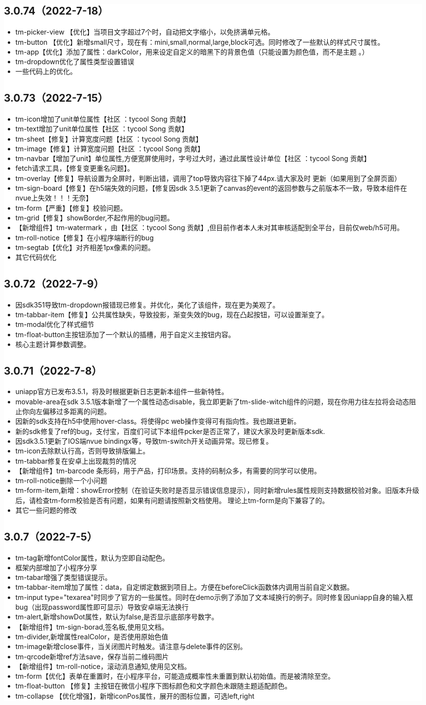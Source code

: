 ## 3.0.74（2022-7-18）
* tm-picker-view 【优化】当项目文字超过7个时，自动把文字缩小，以免挤满单元格。
* tm-button 【优化】新增small尺寸，现在有：mini,small,normal,large,block可选。同时修改了一些默认的样式尺寸属性。
* tm-app【优化】添加了属性：darkColor，用来设定自定义的暗黑下的背景色值（只能设置为颜色值，而不是主题 。）
* tm-dropdown优化了属性类型设置错误
* 一些代码上的优化。
## 3.0.73（2022-7-15）
* tm-icon增加了unit单位属性【社区 ：tycool Song 贡献】
* tm-text增加了unit单位属性【社区 ：tycool Song 贡献】
* tm-sheet【修复】计算宽度问题【社区 ：tycool Song 贡献】
* tm-image【修复】计算宽度问题【社区 ：tycool Song 贡献】
* tm-navbar【增加了unit】单位属性,方便宽屏使用时，字号过大时，通过此属性设计单位【社区 ：tycool Song 贡献】
* fetch请求工具，【修复变更重名问题】。
* tm-overlay【修复】导航设置为全屏时，判断出错，调用了top导致内容往下掉了44px.请大家及时 更新（如果用到了全屏页面）
* tm-sign-board【修复】在h5端失效的问题，【修复因sdk 3.5.1更新了canvas的event的返回参数与之前版本不一致，导致本组件在nvue上失效！！！无奈】
* tm-form【严重】【修复】校验问题。
* tm-grid【修复】showBorder,不起作用的bug问题。
* 【新增组件】tm-watermark ，由【社区 ：tycool Song 贡献】,但目前作者本人未对其审核适配到全平台，目前仅web/h5可用。
* tm-roll-notice【修复】在小程序端断行的bug
* tm-segtab【优化】对齐相差1px像素的问题。
* 其它代码优化

## 3.0.72（2022-7-9）
* 因sdk351导致tm-dropdown报错现已修复。并优化，美化了该组件，现在更为美观了。
* tm-tabbar-item【修复】公共属性缺失，导致投影，渐变失效的bug，现在凸起按钮，可以设置渐变了。
* tm-modal优化了样式细节
* tm-float-button主按钮添加了一个默认的插槽，用于自定义主按钮内容。
* 核心主题计算参数调整。
## 3.0.71（2022-7-8）
* uniapp官方已发布3.5.1，将及时根据更新日志更新本组件一些新特性。
* movable-area在sdk 3.5.1版本新增了一个属性动态disable，我立即更新了tm-slide-witch组件的问题，现在你用力往左拉将会动态阻止你向左偏移过多距离的问题。
* 因新的sdk支持在h5中使用hover-class。将使得pc web操作变得可有指向性。我也跟进更新。
* 新的sdk修复了ref的bug，支付宝，百度们可试下本组件pcker是否正常了，建议大家及时更新版本sdk.
* 因sdk3.5.1更新了IOS端nvue bindingx等，导致tm-switch开关动画异常。现已修复。
* tm-icon去除默认行高，否则导致排版偏上。
* tm-tabbar修复在安卓上出现裁剪的情况
* 【新增组件】tm-barcode 条形码，用于产品，打印场景。支持的码制众多，有需要的同学可以使用。
* tm-roll-notice删除一个小问题
* tm-form-item,新增：showError控制（在验证失败时是否显示错误信息提示），同时新增rules属性规则支持数据校验对象。旧版本升级后，请检查tm-form校验是否有问题，如果有问题请按照新文档使用。
  理论上tm-form是向下兼容了的。
* 其它一些问题的修改

## 3.0.7（2022-7-5）
* tm-tag新增fontColor属性，默认为空即自动配色。
* 框架内部增加了小程序分享
* tm-tabar增强了类型错误提示。
* tm-tabbar-item增加了属性：data，自定绑定数据到项目上。方便在beforeClick函数体内调用当前自定义数据。
* tm-input type="texarea"时同步了官方的一些属性。同时在demo示例了添加了文本域换行的例子。同时修复因uniapp自身的输入框bug（出现password属性即可显示）导致安卓端无法换行
* tm-alert,新增showDot属性，默认为false,是否显示底部序号数字。
* 【新增组件】tm-sign-borad,签名板,使用见文档。
* tm-divider,新增属性realColor，是否使用原始色值
* tm-image新增close事件，当关闭图片时触发。请注意与delete事件的区别。
* tm-qrcode新增ref方法save，保存当前二维码图片
* 【新增组件】tm-roll-notice，滚动消息通知,使用见文档。
* tm-form【优化】表单在重置时，在小程序平台，可能造成概率性未重置到默认初始值。而是被清除至空。
* tm-float-button 【修复】主按钮在微信小程序下图标颜色和文字颜色未跟随主题适配颜色。
* tm-collapse 【优化增强】，新增iconPos属性，展开的图标位置，可选left,right